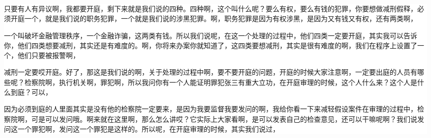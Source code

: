 只要有人有异议啊，我都要开庭，剩下来就是我们说的四种。四种啊，这个叫什么呢？要么有权，要么有钱的犯罪，你要想做减刑假释，必须开庭一个，就是我们说的职务犯罪，一个就是我们说的涉黑犯罪。啊，职务犯罪是因为有权涉黑，是因为又有钱又有权，还有两类啊，

一个叫破坏金融管理秩序，一个金融诈骗，这两类有钱。所以我们说呢，在这一个处理的过程中，他们四类一定要开庭，其实我可以告诉你，他们四类想要减刑，其实还是有难度的。啊，你将来办案你就知道了，这四类要想减刑，其实是很有难度的啊，我们在程序上设置了一个，他们只要被报警啊，

减刑一定要哎开庭。好了，那这是我们说的啊，关于处理的过程中啊，要不要开庭的问题，开庭的时候大家注意啊，一定要出庭的人员有哪些呢？检察院啊，执行机关啊，罪犯啊，所以我问你有一个人能证明罪犯张三有重大立功，在开庭审理的时候，这个人什么来？这个人是什么到庭？可以，

因为必须到庭的人里面其实是没有他的检察院一定要来，是因为我要监督我要发问的啊，我给你看一下来减轻假设案件在审理的过程中，检察院啊，可是可以发问哦。啊来就在这里啊，那么怎么讲哎？它实际上大家看啊，是可以发表自己的检查意见，还可以干嘛呢啊？我们说发问这一个罪犯啊，发问这一个罪犯是这样的。所以呢，在开庭审理的时候，其实我们说过，

